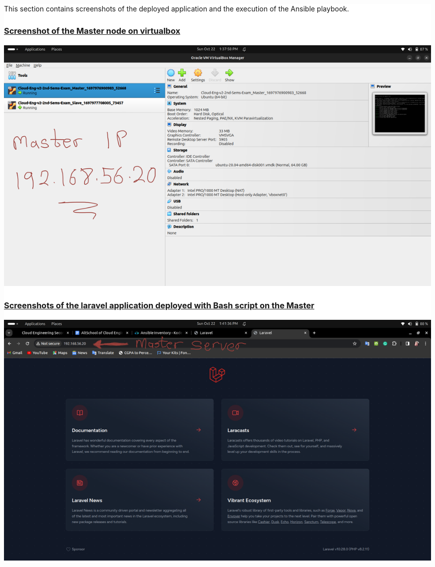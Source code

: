 This section contains screenshots of the deployed application and the execution of the Ansible playbook.

### [Screenshot of the Master node on virtualbox](master-node-on-virtualbox)

![Screenshot of the Master node on virtualbox](./screenshots/Master-node-vb.png)

### [Screenshots of the laravel application deployed with Bash script on the Master](screenshots-master-node)

![Screenshots of the laravel application deployed with Bash script on the Master](./screenshots/master-server-laravel.png)
